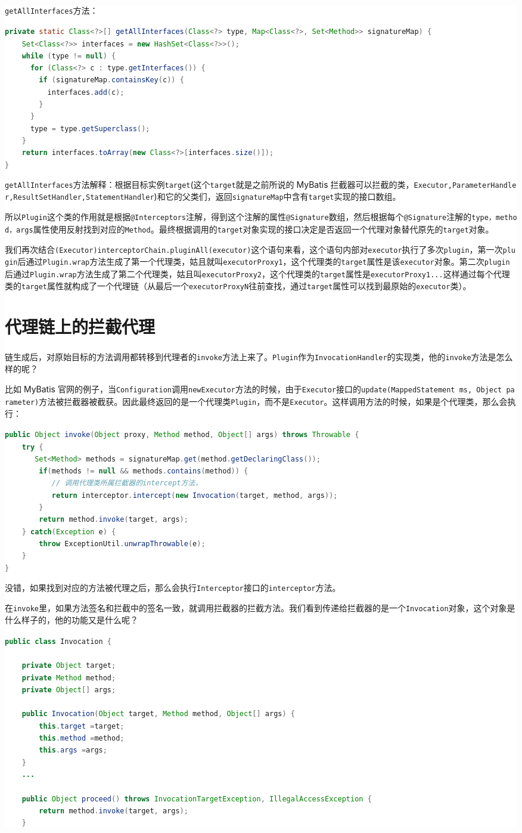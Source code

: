 `getAllInterfaces`方法：
```java
private static Class<?>[] getAllInterfaces(Class<?> type, Map<Class<?>, Set<Method>> signatureMap) {
    Set<Class<?>> interfaces = new HashSet<Class<?>>();
    while (type != null) {
      for (Class<?> c : type.getInterfaces()) {
        if (signatureMap.containsKey(c)) {
          interfaces.add(c);
        }
      }
      type = type.getSuperclass();
    }
    return interfaces.toArray(new Class<?>[interfaces.size()]);
}
```
`getAllInterfaces`方法解释：根据目标实例`target`(这个`target`就是之前所说的 MyBatis 拦截器可以拦截的类，`Executor,ParameterHandler,ResultSetHandler,StatementHandler`)和它的父类们，返回`signatureMap`中含有`target`实现的接口数组。

所以`Plugin`这个类的作用就是根据`@Interceptors`注解，得到这个注解的属性`@Signature`数组，然后根据每个`@Signature`注解的`type，method，args`属性使用反射找到对应的`Method`。最终根据调用的`target`对象实现的接口决定是否返回一个代理对象替代原先的`target`对象。

我们再次结合`(Executor)interceptorChain.pluginAll(executor)`这个语句来看，这个语句内部对`executor`执行了多次`plugin`，第一次`plugin`后通过`Plugin.wrap`方法生成了第一个代理类，姑且就叫`executorProxy1`，这个代理类的`target`属性是该`executor`对象。第二次`plugin`后通过`Plugin.wrap`方法生成了第二个代理类，姑且叫`executorProxy2`，这个代理类的`target`属性是`executorProxy1...`这样通过每个代理类的`target`属性就构成了一个代理链（从最后一个`executorProxyN`往前查找，通过`target`属性可以找到最原始的`executor`类）。
# 代理链上的拦截代理
链生成后，对原始目标的方法调用都转移到代理者的`invoke`方法上来了。`Plugin`作为`InvocationHandler`的实现类，他的`invoke`方法是怎么样的呢？

比如 MyBatis 官网的例子，当`Configuration`调用`newExecutor`方法的时候，由于`Executor`接口的`update(MappedStatement ms, Object parameter)`方法被拦截器被截获。因此最终返回的是一个代理类`Plugin`，而不是`Executor`。这样调用方法的时候，如果是个代理类，那么会执行：
```java
public Object invoke(Object proxy, Method method, Object[] args) throws Throwable {  
    try {  
       Set<Method> methods = signatureMap.get(method.getDeclaringClass());  
        if(methods != null && methods.contains(method)) {  
           // 调用代理类所属拦截器的intercept方法，  
           return interceptor.intercept(new Invocation(target, method, args));  
        }  
        return method.invoke(target, args);  
    } catch(Exception e) {  
        throw ExceptionUtil.unwrapThrowable(e);  
    }  
}
```
没错，如果找到对应的方法被代理之后，那么会执行`Interceptor`接口的`interceptor`方法。

在`invoke`里，如果方法签名和拦截中的签名一致，就调用拦截器的拦截方法。我们看到传递给拦截器的是一个`Invocation`对象，这个对象是什么样子的，他的功能又是什么呢？
```java
public class Invocation {  
  
    private Object target;  
    private Method method;  
    private Object[] args;  
   
    public Invocation(Object target, Method method, Object[] args) {  
        this.target =target;  
        this.method =method;  
        this.args =args;  
    }  
    ...  
  
    public Object proceed() throws InvocationTargetException, IllegalAccessException {  
        return method.invoke(target, args);  
    }  
```